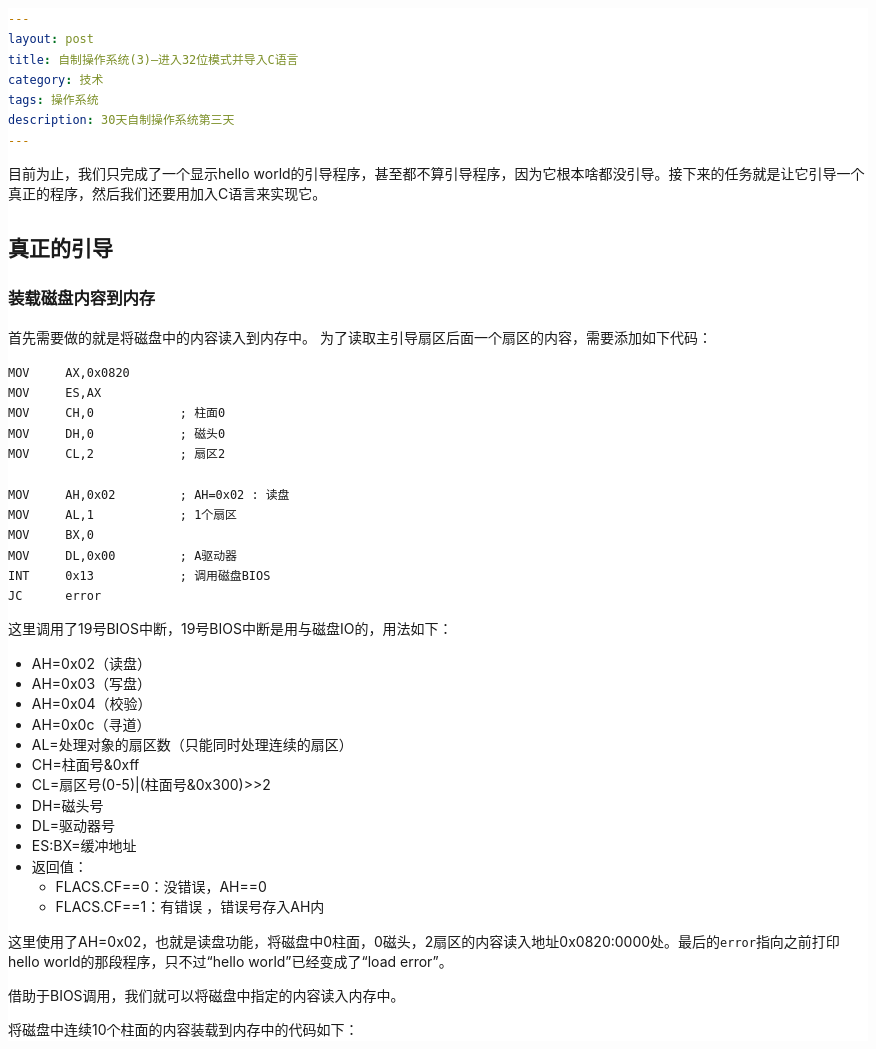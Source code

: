 ```yaml
---
layout: post
title: 自制操作系统(3)—进入32位模式并导入C语言
category: 技术
tags: 操作系统 
description: 30天自制操作系统第三天
---
```


目前为止，我们只完成了一个显示hello world的引导程序，甚至都不算引导程序，因为它根本啥都没引导。接下来的任务就是让它引导一个真正的程序，然后我们还要用加入C语言来实现它。

## 真正的引导

### 装载磁盘内容到内存

首先需要做的就是将磁盘中的内容读入到内存中。
为了读取主引导扇区后面一个扇区的内容，需要添加如下代码：

    MOV		AX,0x0820
	MOV		ES,AX
	MOV		CH,0			; 柱面0
	MOV		DH,0			; 磁头0
	MOV		CL,2			; 扇区2

	MOV		AH,0x02			; AH=0x02 : 读盘
	MOV		AL,1			; 1个扇区
	MOV		BX,0
	MOV		DL,0x00			; A驱动器
	INT		0x13			; 调用磁盘BIOS
	JC		error

这里调用了19号BIOS中断，19号BIOS中断是用与磁盘IO的，用法如下：

- AH=0x02（读盘）
- AH=0x03（写盘）
- AH=0x04（校验）
- AH=0x0c（寻道）
- AL=处理对象的扇区数（只能同时处理连续的扇区）
- CH=柱面号&0xff
- CL=扇区号(0-5)\|(柱面号&0x300)>>2
- DH=磁头号
- DL=驱动器号
- ES:BX=缓冲地址
- 返回值：
	- FLACS.CF==0：没错误，AH==0
	- FLACS.CF==1：有错误 ，错误号存入AH内

这里使用了AH=0x02，也就是读盘功能，将磁盘中0柱面，0磁头，2扇区的内容读入地址0x0820:0000处。最后的`error`指向之前打印hello world的那段程序，只不过“hello world”已经变成了“load error”。

借助于BIOS调用，我们就可以将磁盘中指定的内容读入内存中。

将磁盘中连续10个柱面的内容装载到内存中的代码如下：
    